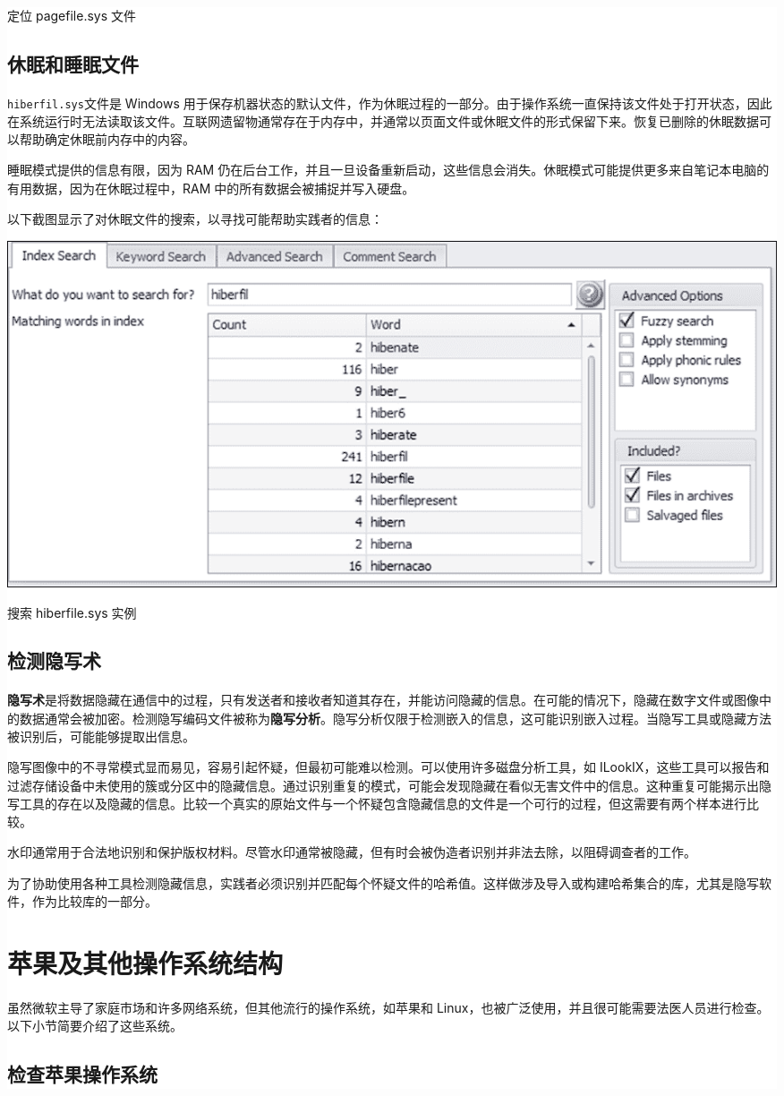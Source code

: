定位 pagefile.sys 文件

## 休眠和睡眠文件

`hiberfil.sys`文件是 Windows 用于保存机器状态的默认文件，作为休眠过程的一部分。由于操作系统一直保持该文件处于打开状态，因此在系统运行时无法读取该文件。互联网遗留物通常存在于内存中，并通常以页面文件或休眠文件的形式保留下来。恢复已删除的休眠数据可以帮助确定休眠前内存中的内容。

睡眠模式提供的信息有限，因为 RAM 仍在后台工作，并且一旦设备重新启动，这些信息会消失。休眠模式可能提供更多来自笔记本电脑的有用数据，因为在休眠过程中，RAM 中的所有数据会被捕捉并写入硬盘。

以下截图显示了对休眠文件的搜索，以寻找可能帮助实践者的信息：

![休眠和睡眠文件](img/B04931_07_17.jpg)

搜索 hiberfile.sys 实例

## 检测隐写术

**隐写术**是将数据隐藏在通信中的过程，只有发送者和接收者知道其存在，并能访问隐藏的信息。在可能的情况下，隐藏在数字文件或图像中的数据通常会被加密。检测隐写编码文件被称为**隐写分析**。隐写分析仅限于检测嵌入的信息，这可能识别嵌入过程。当隐写工具或隐藏方法被识别后，可能能够提取出信息。

隐写图像中的不寻常模式显而易见，容易引起怀疑，但最初可能难以检测。可以使用许多磁盘分析工具，如 ILookIX，这些工具可以报告和过滤存储设备中未使用的簇或分区中的隐藏信息。通过识别重复的模式，可能会发现隐藏在看似无害文件中的信息。这种重复可能揭示出隐写工具的存在以及隐藏的信息。比较一个真实的原始文件与一个怀疑包含隐藏信息的文件是一个可行的过程，但这需要有两个样本进行比较。

水印通常用于合法地识别和保护版权材料。尽管水印通常被隐藏，但有时会被伪造者识别并非法去除，以阻碍调查者的工作。

为了协助使用各种工具检测隐藏信息，实践者必须识别并匹配每个怀疑文件的哈希值。这样做涉及导入或构建哈希集合的库，尤其是隐写软件，作为比较库的一部分。

# 苹果及其他操作系统结构

虽然微软主导了家庭市场和许多网络系统，但其他流行的操作系统，如苹果和 Linux，也被广泛使用，并且很可能需要法医人员进行检查。以下小节简要介绍了这些系统。

## 检查苹果操作系统
